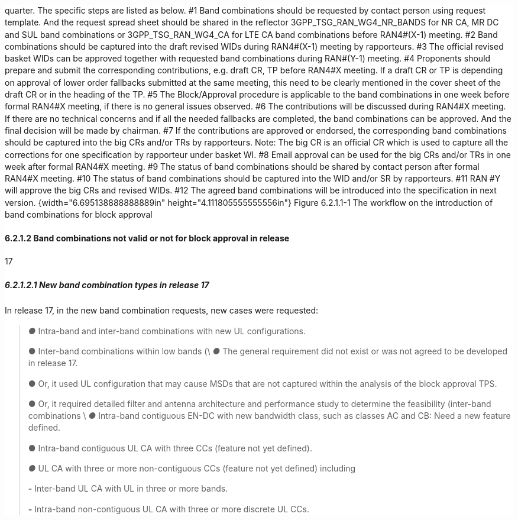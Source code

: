 quarter. The specific steps are listed as below.
#1 Band combinations should be requested by contact person using request
template. And the request spread sheet should be shared in the reflector
3GPP_TSG_RAN_WG4_NR_BANDS for NR CA, MR DC and SUL band combinations or
3GPP_TSG_RAN_WG4_CA for LTE CA band combinations before RAN4#(X-1) meeting.
#2 Band combinations should be captured into the draft revised WIDs during
RAN4#(X-1) meeting by rapporteurs.
#3 The official revised basket WIDs can be approved together with requested
band combinations during RAN#(Y-1) meeting.
#4 Proponents should prepare and submit the corresponding contributions, e.g.
draft CR, TP before RAN4#X meeting. If a draft CR or TP is depending on
approval of lower order fallbacks submitted at the same meeting, this need to
be clearly mentioned in the cover sheet of the draft CR or in the heading of
the TP.
#5 The Block/Approval procedure is applicable to the band combinations in one
week before formal RAN4#X meeting, if there is no general issues observed.
#6 The contributions will be discussed during RAN4#X meeting. If there are no
technical concerns and if all the needed fallbacks are completed, the band
combinations can be approved. And the final decision will be made by chairman.
#7 If the contributions are approved or endorsed, the corresponding band
combinations should be captured into the big CRs and/or TRs by rapporteurs.
Note: The big CR is an official CR which is used to capture all the
corrections for one specification by rapporteur under basket WI.
#8 Email approval can be used for the big CRs and/or TRs in one week after
formal RAN4#X meeting.
#9 The status of band combinations should be shared by contact person after
formal RAN4#X meeting.
#10 The status of band combinations should be captured into the WID and/or SR
by rapporteurs.
#11 RAN #Y will approve the big CRs and revised WIDs.
#12 The agreed band combinations will be introduced into the specification in
next version.
{width="6.695138888888889in" height="4.111805555555556in"}
Figure 6.2.1.1-1 The workflow on the introduction of band combinations for
block approval
#### 6.2.1.2 Band combinations not valid or not for block approval in release
17
##### 6.2.1.2.1 New band combination types in release 17
In release 17, in the new band combination requests, new cases were requested:
> _●_ Intra-band and inter-band combinations with new UL configurations.
>
> ● Inter-band combinations within low bands (\ _●_ The general requirement did not exist or was not agreed to be developed
> in release 17.
>
> ● Or, it used UL configuration that may cause MSDs that are not captured
> within the analysis of the block approval TPS.
>
> ● Or, it required detailed filter and antenna architecture and performance
> study to determine the feasibility (inter-band combinations \ _●_ Intra-band contiguous EN-DC with new bandwidth class, such as classes AC
> and CB: Need a new feature defined.
>
> ● Intra-band contiguous UL CA with three CCs (feature not yet defined).
>
> _●_ UL CA with three or more non-contiguous CCs (feature not yet defined)
> including
>
> **-** Inter-band UL CA with UL in three or more bands.
>
> **-** Intra-band non-contiguous UL CA with three or more discrete UL CCs.
>